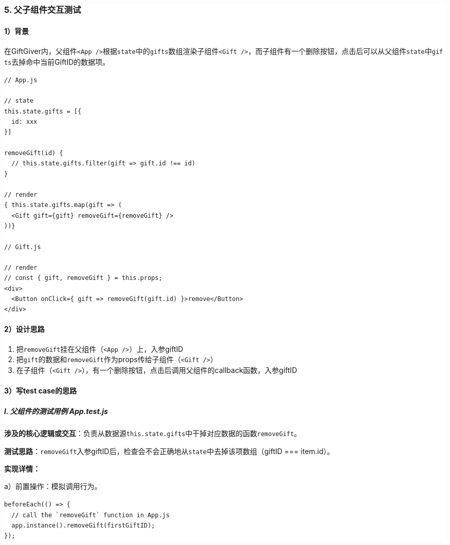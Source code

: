 ### 5. 父子组件交互测试

#### 1）背景

在GiftGiver内，父组件`<App />`根据`state`中的`gifts`数组渲染子组件`<Gift />`，而子组件有一个删除按钮，点击后可以从父组件`state`中`gifts`去掉命中当前GiftID的数据项。

```
// App.js

// state
this.state.gifts = [{
  id: xxx
}]

removeGift(id) {
  // this.state.gifts.filter(gift => gift.id !== id)
}

// render
{ this.state.gifts.map(gift => (
  <Gift gift={gift} removeGift={removeGift} />
))}

// Gift.js

// render
// const { gift, removeGift } = this.props;
<div>
  <Button onClick={ gift => removeGift(gift.id) }>remove</Button>
</div>
```

#### 2）设计思路

1. 把`removeGift`挂在父组件（`<App />`）上，入参giftID
2. 把`gift`的数据和`removeGift`作为props传给子组件（`<Gift />`）
3. 在子组件（`<Gift />`），有一个删除按钮，点击后调用父组件的callback函数，入参giftID

#### 3）写test case的思路

##### I. 父组件的测试用例 App.test.js

**涉及的核心逻辑或交互**：负责从数据源`this.state.gifts`中干掉对应数据的函数`removeGift`。

**测试思路**：`removeGift`入参giftID后，检查会不会正确地从`state`中去掉该项数组（giftID === item.id）。

**实现详情：**

a）前置操作：模拟调用行为。

```
beforeEach(() => {
  // call the `removeGift` function in App.js
  app.instance().removeGift(firstGiftID);
});
```
